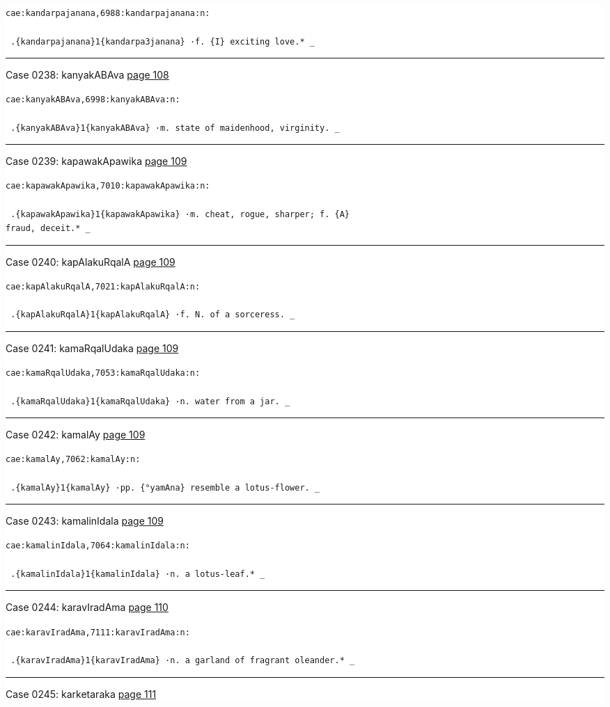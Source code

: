 ```
cae:kandarpajanana,6988:kandarpajanana:n:

 .{kandarpajanana}1{kandarpa3janana} ·f. {I} exciting love.* _ 
```
------------------------------------------
 Case 0238: kanyakABAva  [page 108](http://www.sanskrit-lexicon.uni-koeln.de/scans/awork/apidev/servepdf.php?dict=cae&page=108) 
```
cae:kanyakABAva,6998:kanyakABAva:n:

 .{kanyakABAva}1{kanyakABAva} ·m. state of maidenhood, virginity. _ 
```
------------------------------------------
 Case 0239: kapawakApawika  [page 109](http://www.sanskrit-lexicon.uni-koeln.de/scans/awork/apidev/servepdf.php?dict=cae&page=109) 
```
cae:kapawakApawika,7010:kapawakApawika:n:

 .{kapawakApawika}1{kapawakApawika} ·m. cheat, rogue, sharper; f. {A}
fraud, deceit.* _ 
```
------------------------------------------
 Case 0240: kapAlakuRqalA  [page 109](http://www.sanskrit-lexicon.uni-koeln.de/scans/awork/apidev/servepdf.php?dict=cae&page=109) 
```
cae:kapAlakuRqalA,7021:kapAlakuRqalA:n:

 .{kapAlakuRqalA}1{kapAlakuRqalA} ·f. N. of a sorceress. _ 
```
------------------------------------------
 Case 0241: kamaRqalUdaka  [page 109](http://www.sanskrit-lexicon.uni-koeln.de/scans/awork/apidev/servepdf.php?dict=cae&page=109) 
```
cae:kamaRqalUdaka,7053:kamaRqalUdaka:n:

 .{kamaRqalUdaka}1{kamaRqalUdaka} ·n. water from a jar. _ 
```
------------------------------------------
 Case 0242: kamalAy  [page 109](http://www.sanskrit-lexicon.uni-koeln.de/scans/awork/apidev/servepdf.php?dict=cae&page=109) 
```
cae:kamalAy,7062:kamalAy:n:

 .{kamalAy}1{kamalAy} ·pp. {°yamAna} resemble a lotus-flower. _ 
```
------------------------------------------
 Case 0243: kamalinIdala  [page 109](http://www.sanskrit-lexicon.uni-koeln.de/scans/awork/apidev/servepdf.php?dict=cae&page=109) 
```
cae:kamalinIdala,7064:kamalinIdala:n:

 .{kamalinIdala}1{kamalinIdala} ·n. a lotus-leaf.* _ 
```
------------------------------------------
 Case 0244: karavIradAma  [page 110](http://www.sanskrit-lexicon.uni-koeln.de/scans/awork/apidev/servepdf.php?dict=cae&page=110) 
```
cae:karavIradAma,7111:karavIradAma:n:

 .{karavIradAma}1{karavIradAma} ·n. a garland of fragrant oleander.* _ 
```
------------------------------------------
 Case 0245: karketaraka  [page 111](http://www.sanskrit-lexicon.uni-koeln.de/scans/awork/apidev/servepdf.php?dict=cae&page=111) 